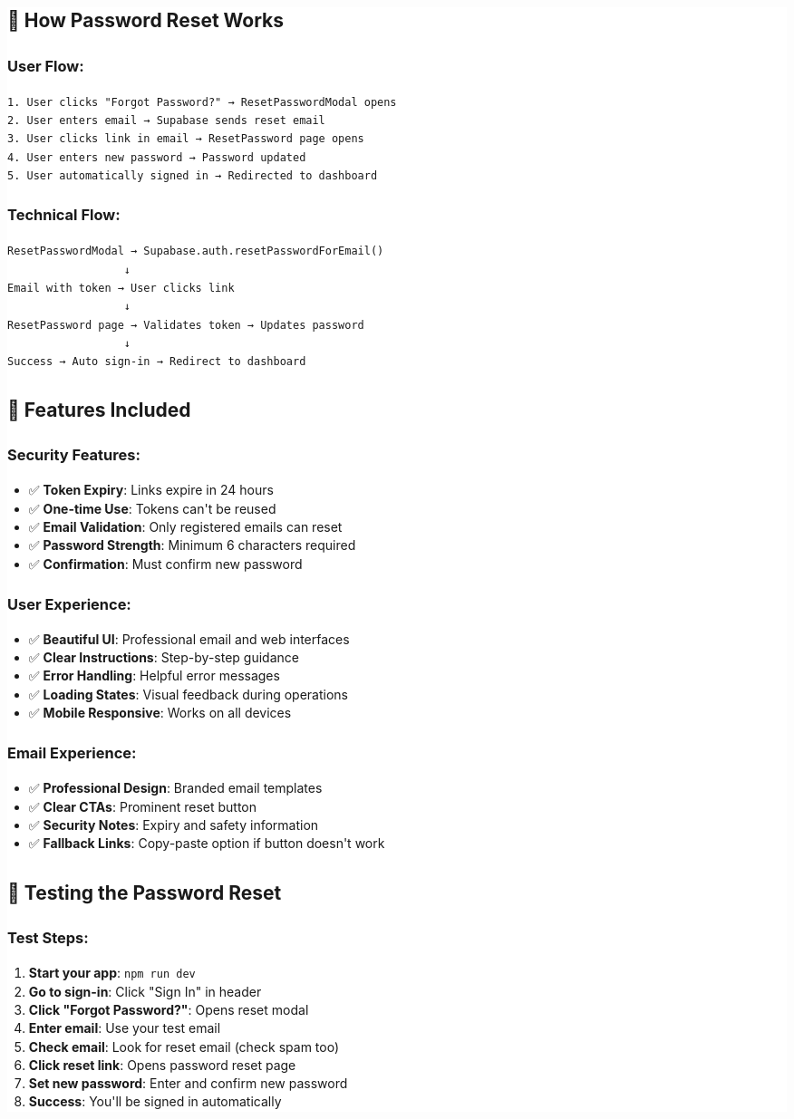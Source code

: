 ## 🔄 **How Password Reset Works**

### **User Flow:**
```
1. User clicks "Forgot Password?" → ResetPasswordModal opens
2. User enters email → Supabase sends reset email
3. User clicks link in email → ResetPassword page opens
4. User enters new password → Password updated
5. User automatically signed in → Redirected to dashboard
```

### **Technical Flow:**
```
ResetPasswordModal → Supabase.auth.resetPasswordForEmail()
                  ↓
Email with token → User clicks link
                  ↓
ResetPassword page → Validates token → Updates password
                  ↓
Success → Auto sign-in → Redirect to dashboard
```

## 🎯 **Features Included**

### **Security Features:**
- ✅ **Token Expiry**: Links expire in 24 hours
- ✅ **One-time Use**: Tokens can't be reused
- ✅ **Email Validation**: Only registered emails can reset
- ✅ **Password Strength**: Minimum 6 characters required
- ✅ **Confirmation**: Must confirm new password

### **User Experience:**
- ✅ **Beautiful UI**: Professional email and web interfaces
- ✅ **Clear Instructions**: Step-by-step guidance
- ✅ **Error Handling**: Helpful error messages
- ✅ **Loading States**: Visual feedback during operations
- ✅ **Mobile Responsive**: Works on all devices

### **Email Experience:**
- ✅ **Professional Design**: Branded email templates
- ✅ **Clear CTAs**: Prominent reset button
- ✅ **Security Notes**: Expiry and safety information
- ✅ **Fallback Links**: Copy-paste option if button doesn't work

## 🧪 **Testing the Password Reset**

### **Test Steps:**
1. **Start your app**: `npm run dev`
2. **Go to sign-in**: Click "Sign In" in header
3. **Click "Forgot Password?"**: Opens reset modal
4. **Enter email**: Use your test email
5. **Check email**: Look for reset email (check spam too)
6. **Click reset link**: Opens password reset page
7. **Set new password**: Enter and confirm new password
8. **Success**: You'll be signed in automatically
